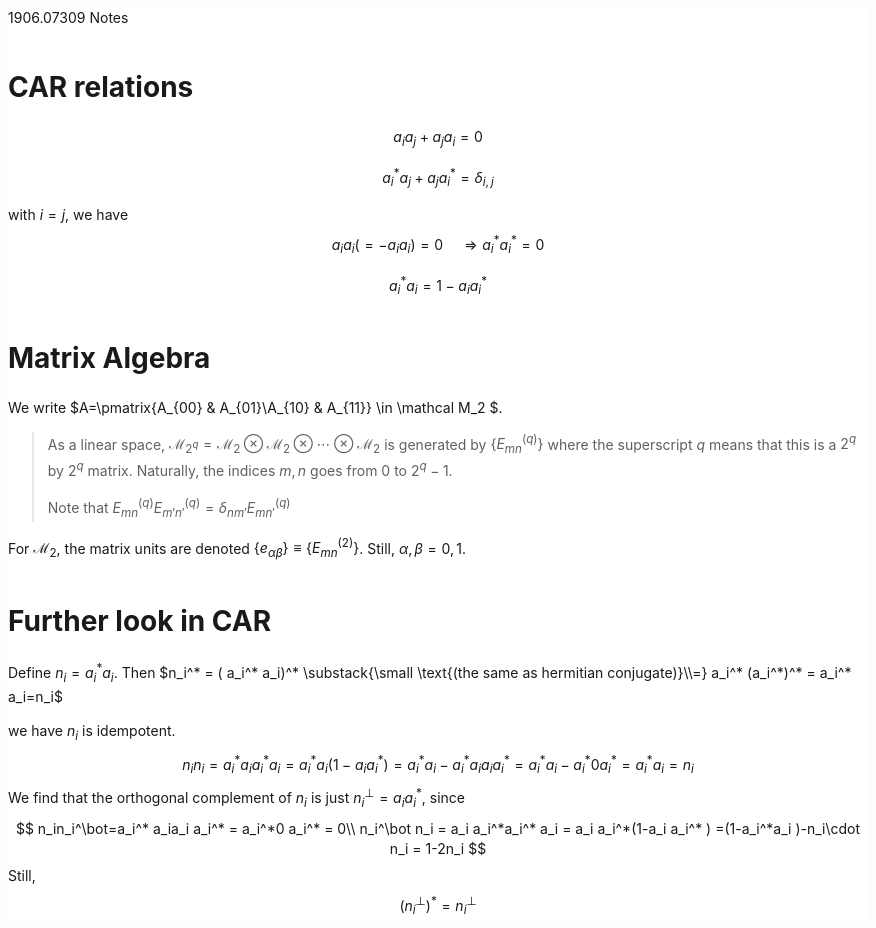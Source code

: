 $$
\newcommand{\red}[1]{{\color{red}{#1}}}
\newcommand{\blue}[1]{{\color{blue}{#1}}}
\newcommand{\span}[1]{\mathrm{span}\left\lbrace{#1}\right\rbrace}
\newcommand{\set}[1]{\left\lbrace{#1}\right\rbrace}
\newcommand{\cspan}[1]{\mathbb C \!-\! \span{#1}}
\newcommand{\sgn}{\mathrm{sgn}}
$$



<h0> 1906.07309 Notes</h0>

# CAR relations

$$
a_ia_j + a_j a_i = 0
$$

$$
a_i^*a_j + a_ja_i^* = \delta_{i,j}
$$

with $i=j$, we have
$$
a_ia_i (= -a_ia_i) = 0 \quad \Rightarrow a_i^*a_i^* = 0
$$

$$
a_i^*a_i = 1-a_ia^*_i
$$



# Matrix Algebra

We write $A=\pmatrix{A_{00} & A_{01}\\A_{10} & A_{11}} \in \mathcal M_2 $. 

>  As a linear space, $\mathcal M_{2^q} = \mathcal M_2\otimes\mathcal M_2 \otimes \cdots \otimes \mathcal M_2$ is generated by $\{E_{mn}^{(q)}\}$ where the superscript $q$ means that this is a $2^q$ by $2^q$ matrix. Naturally, the indices $m,n$ goes from $0$ to $2^q-1$. 
>
> Note that $E^{(q)}_{mn}E^{(q)}_{m'n'} = \delta_{nm'}E^{(q)}_{mn'}$

For $\mathcal M_2$, the matrix units are denoted $\{e_{\alpha\beta}\}\equiv \{E^{(2)}_{mn}\}$. Still, $\alpha, \beta  = 0,1$. 

# Further look in CAR

Define $n_i= a_i^* a_i$. Then $n_i^* = ( a_i^* a_i)^* \substack{\small \text{(the same as hermitian conjugate)}\\=} a_i^* (a_i^*)^* = a_i^* a_i=n_i$

we have $n_i$ is idempotent.
$$
n_in_i =a_i^* a_ia_i^* a_i =a_i^* a_i(1-a_ia^*_i) = a^*_ia_i-a_i^*a_ia_ia_i^* =  a^*_ia_i-a_i^*0a_i^* = a^*_ia_i = n_i
$$
We find that the orthogonal complement of $n_i$ is just $n_i^\bot=a_ia^*_i$, since
$$
n_in_i^\bot=a_i^* a_ia_i a_i^* = a_i^*0 a_i^*  = 0\\
n_i^\bot n_i = a_i a_i^*a_i^* a_i = a_i a_i^*(1-a_i a_i^* ) =(1-a_i^*a_i )-n_i\cdot n_i =  1-2n_i
$$
Still, 
$$
(n_i^\bot)^*=n_i^\bot 
$$
